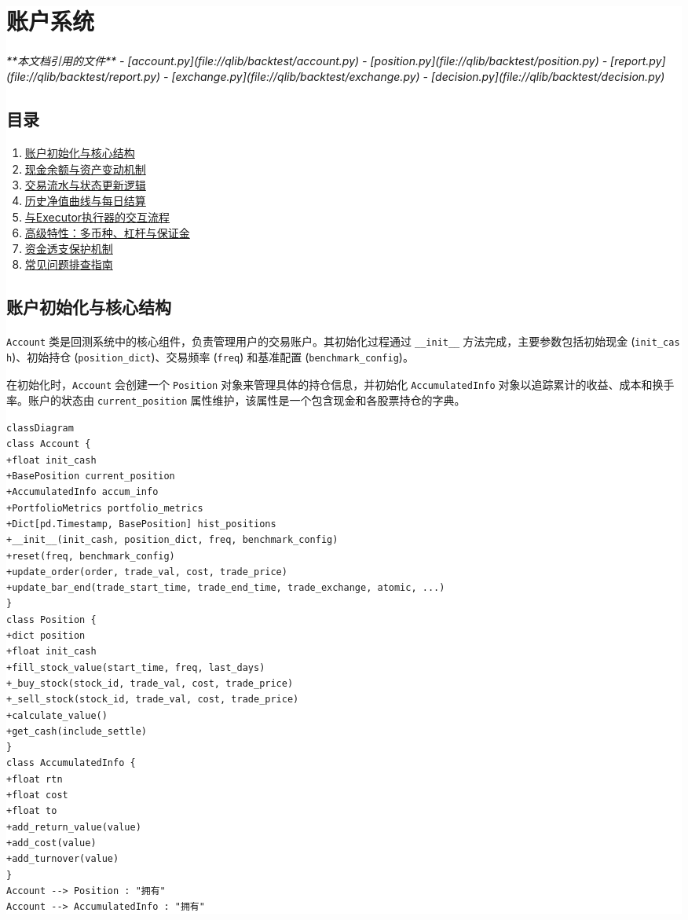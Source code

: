 # 账户系统

<cite>
**本文档引用的文件**   
- [account.py](file://qlib/backtest/account.py)
- [position.py](file://qlib/backtest/position.py)
- [report.py](file://qlib/backtest/report.py)
- [exchange.py](file://qlib/backtest/exchange.py)
- [decision.py](file://qlib/backtest/decision.py)
</cite>

## 目录
1. [账户初始化与核心结构](#账户初始化与核心结构)
2. [现金余额与资产变动机制](#现金余额与资产变动机制)
3. [交易流水与状态更新逻辑](#交易流水与状态更新逻辑)
4. [历史净值曲线与每日结算](#历史净值曲线与每日结算)
5. [与Executor执行器的交互流程](#与executor执行器的交互流程)
6. [高级特性：多币种、杠杆与保证金](#高级特性多币种杠杆与保证金)
7. [资金透支保护机制](#资金透支保护机制)
8. [常见问题排查指南](#常见问题排查指南)

## 账户初始化与核心结构

`Account` 类是回测系统中的核心组件，负责管理用户的交易账户。其初始化过程通过 `__init__` 方法完成，主要参数包括初始现金 (`init_cash`)、初始持仓 (`position_dict`)、交易频率 (`freq`) 和基准配置 (`benchmark_config`)。

在初始化时，`Account` 会创建一个 `Position` 对象来管理具体的持仓信息，并初始化 `AccumulatedInfo` 对象以追踪累计的收益、成本和换手率。账户的状态由 `current_position` 属性维护，该属性是一个包含现金和各股票持仓的字典。

```mermaid
classDiagram
class Account {
+float init_cash
+BasePosition current_position
+AccumulatedInfo accum_info
+PortfolioMetrics portfolio_metrics
+Dict[pd.Timestamp, BasePosition] hist_positions
+__init__(init_cash, position_dict, freq, benchmark_config)
+reset(freq, benchmark_config)
+update_order(order, trade_val, cost, trade_price)
+update_bar_end(trade_start_time, trade_end_time, trade_exchange, atomic, ...)
}
class Position {
+dict position
+float init_cash
+fill_stock_value(start_time, freq, last_days)
+_buy_stock(stock_id, trade_val, cost, trade_price)
+_sell_stock(stock_id, trade_val, cost, trade_price)
+calculate_value()
+get_cash(include_settle)
}
class AccumulatedInfo {
+float rtn
+float cost
+float to
+add_return_value(value)
+add_cost(value)
+add_turnover(value)
}
Account --> Position : "拥有"
Account --> AccumulatedInfo : "拥有"
```
